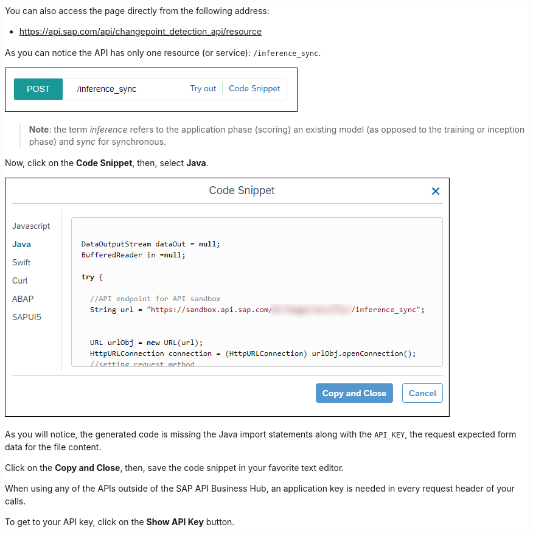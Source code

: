 You can also access the page directly from the following address:

 - <https://api.sap.com/api/changepoint_detection_api/resource>

As you can notice the API has only one resource (or service): `/inference_sync`.

![SAP API Business Hub](04.png)

> **Note**: the term *inference* refers to the application phase (scoring) an existing model (as opposed to the training or inception phase) and *sync* for synchronous.

Now, click on the **Code Snippet**, then, select **Java**.

![SAP API Business Hub](05.png)

As you will notice, the generated code is missing the Java import statements along with the `API_KEY`, the request expected form data for the file content.

Click on the **Copy and Close**, then, save the code snippet in your favorite text editor.

When using any of the APIs outside of the SAP API Business Hub, an application key is needed in every request header of your calls.

To get to your API key, click on the **Show API Key** button.
